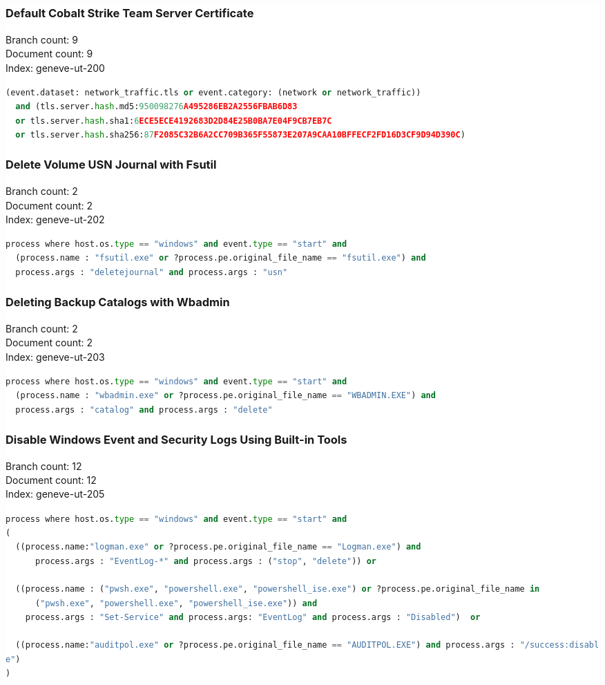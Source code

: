 

### Default Cobalt Strike Team Server Certificate

Branch count: 9  
Document count: 9  
Index: geneve-ut-200

```python
(event.dataset: network_traffic.tls or event.category: (network or network_traffic))
  and (tls.server.hash.md5:950098276A495286EB2A2556FBAB6D83
  or tls.server.hash.sha1:6ECE5ECE4192683D2D84E25B0BA7E04F9CB7EB7C
  or tls.server.hash.sha256:87F2085C32B6A2CC709B365F55873E207A9CAA10BFFECF2FD16D3CF9D94D390C)
```



### Delete Volume USN Journal with Fsutil

Branch count: 2  
Document count: 2  
Index: geneve-ut-202

```python
process where host.os.type == "windows" and event.type == "start" and
  (process.name : "fsutil.exe" or ?process.pe.original_file_name == "fsutil.exe") and
  process.args : "deletejournal" and process.args : "usn"
```



### Deleting Backup Catalogs with Wbadmin

Branch count: 2  
Document count: 2  
Index: geneve-ut-203

```python
process where host.os.type == "windows" and event.type == "start" and
  (process.name : "wbadmin.exe" or ?process.pe.original_file_name == "WBADMIN.EXE") and
  process.args : "catalog" and process.args : "delete"
```



### Disable Windows Event and Security Logs Using Built-in Tools

Branch count: 12  
Document count: 12  
Index: geneve-ut-205

```python
process where host.os.type == "windows" and event.type == "start" and
(
  ((process.name:"logman.exe" or ?process.pe.original_file_name == "Logman.exe") and
      process.args : "EventLog-*" and process.args : ("stop", "delete")) or

  ((process.name : ("pwsh.exe", "powershell.exe", "powershell_ise.exe") or ?process.pe.original_file_name in
      ("pwsh.exe", "powershell.exe", "powershell_ise.exe")) and
	process.args : "Set-Service" and process.args: "EventLog" and process.args : "Disabled")  or

  ((process.name:"auditpol.exe" or ?process.pe.original_file_name == "AUDITPOL.EXE") and process.args : "/success:disable")
)
```
